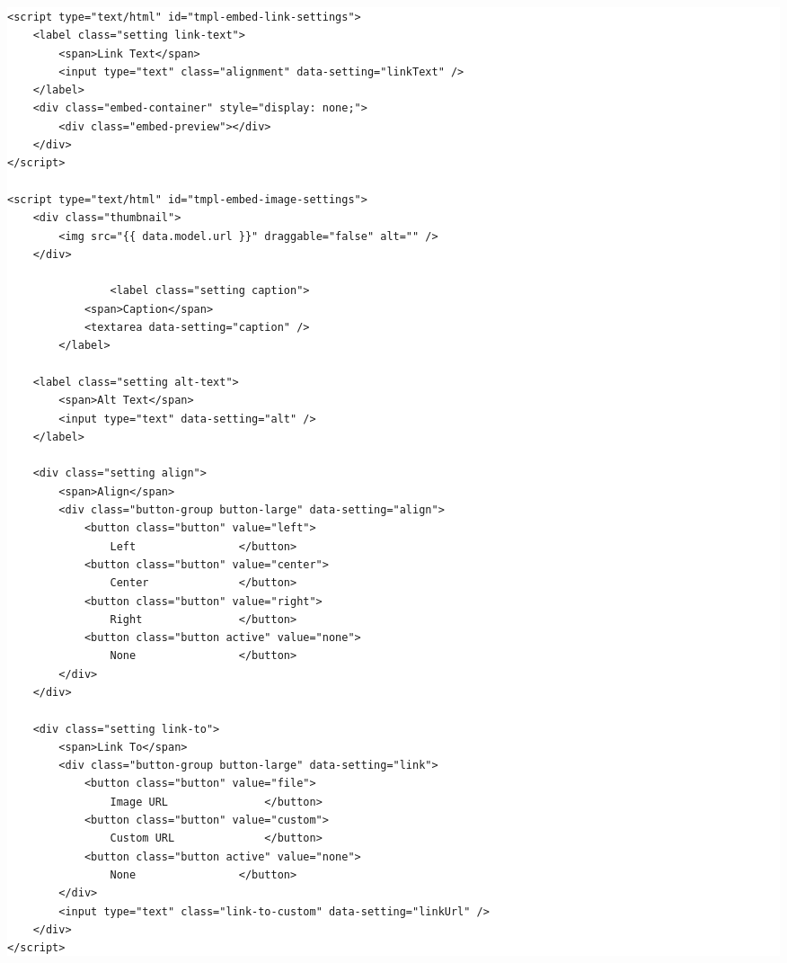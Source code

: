 	<script type="text/html" id="tmpl-embed-link-settings">
		<label class="setting link-text">
			<span>Link Text</span>
			<input type="text" class="alignment" data-setting="linkText" />
		</label>
		<div class="embed-container" style="display: none;">
			<div class="embed-preview"></div>
		</div>
	</script>

	<script type="text/html" id="tmpl-embed-image-settings">
		<div class="thumbnail">
			<img src="{{ data.model.url }}" draggable="false" alt="" />
		</div>

					<label class="setting caption">
				<span>Caption</span>
				<textarea data-setting="caption" />
			</label>
		
		<label class="setting alt-text">
			<span>Alt Text</span>
			<input type="text" data-setting="alt" />
		</label>

		<div class="setting align">
			<span>Align</span>
			<div class="button-group button-large" data-setting="align">
				<button class="button" value="left">
					Left				</button>
				<button class="button" value="center">
					Center				</button>
				<button class="button" value="right">
					Right				</button>
				<button class="button active" value="none">
					None				</button>
			</div>
		</div>

		<div class="setting link-to">
			<span>Link To</span>
			<div class="button-group button-large" data-setting="link">
				<button class="button" value="file">
					Image URL				</button>
				<button class="button" value="custom">
					Custom URL				</button>
				<button class="button active" value="none">
					None				</button>
			</div>
			<input type="text" class="link-to-custom" data-setting="linkUrl" />
		</div>
	</script>
